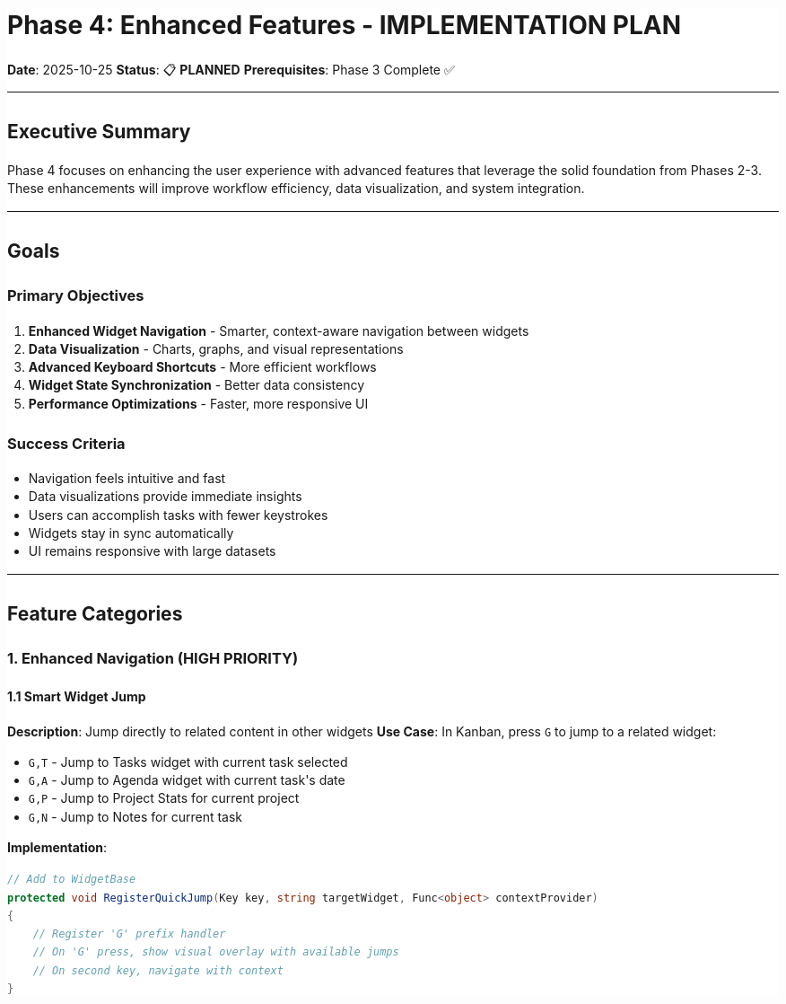 # Phase 4: Enhanced Features - IMPLEMENTATION PLAN

**Date**: 2025-10-25
**Status**: 📋 **PLANNED**
**Prerequisites**: Phase 3 Complete ✅

---

## Executive Summary

Phase 4 focuses on enhancing the user experience with advanced features that leverage the solid foundation from Phases 2-3. These enhancements will improve workflow efficiency, data visualization, and system integration.

---

## Goals

### Primary Objectives
1. **Enhanced Widget Navigation** - Smarter, context-aware navigation between widgets
2. **Data Visualization** - Charts, graphs, and visual representations
3. **Advanced Keyboard Shortcuts** - More efficient workflows
4. **Widget State Synchronization** - Better data consistency
5. **Performance Optimizations** - Faster, more responsive UI

### Success Criteria
- Navigation feels intuitive and fast
- Data visualizations provide immediate insights
- Users can accomplish tasks with fewer keystrokes
- Widgets stay in sync automatically
- UI remains responsive with large datasets

---

## Feature Categories

### 1. Enhanced Navigation (HIGH PRIORITY)

#### 1.1 Smart Widget Jump
**Description**: Jump directly to related content in other widgets
**Use Case**: In Kanban, press `G` to jump to a related widget:
- `G,T` - Jump to Tasks widget with current task selected
- `G,A` - Jump to Agenda widget with current task's date
- `G,P` - Jump to Project Stats for current project
- `G,N` - Jump to Notes for current task

**Implementation**:
```csharp
// Add to WidgetBase
protected void RegisterQuickJump(Key key, string targetWidget, Func<object> contextProvider)
{
    // Register 'G' prefix handler
    // On 'G' press, show visual overlay with available jumps
    // On second key, navigate with context
}
```

